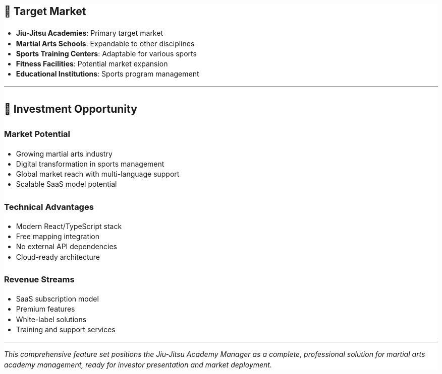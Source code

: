 
## 🎯 **Target Market**

- **Jiu-Jitsu Academies**: Primary target market
- **Martial Arts Schools**: Expandable to other disciplines
- **Sports Training Centers**: Adaptable for various sports
- **Fitness Facilities**: Potential market expansion
- **Educational Institutions**: Sports program management

---

## 💼 **Investment Opportunity**

### **Market Potential**
- Growing martial arts industry
- Digital transformation in sports management
- Global market reach with multi-language support
- Scalable SaaS model potential

### **Technical Advantages**
- Modern React/TypeScript stack
- Free mapping integration
- No external API dependencies
- Cloud-ready architecture

### **Revenue Streams**
- SaaS subscription model
- Premium features
- White-label solutions
- Training and support services

---

*This comprehensive feature set positions the Jiu-Jitsu Academy Manager as a complete, professional solution for martial arts academy management, ready for investor presentation and market deployment.*
